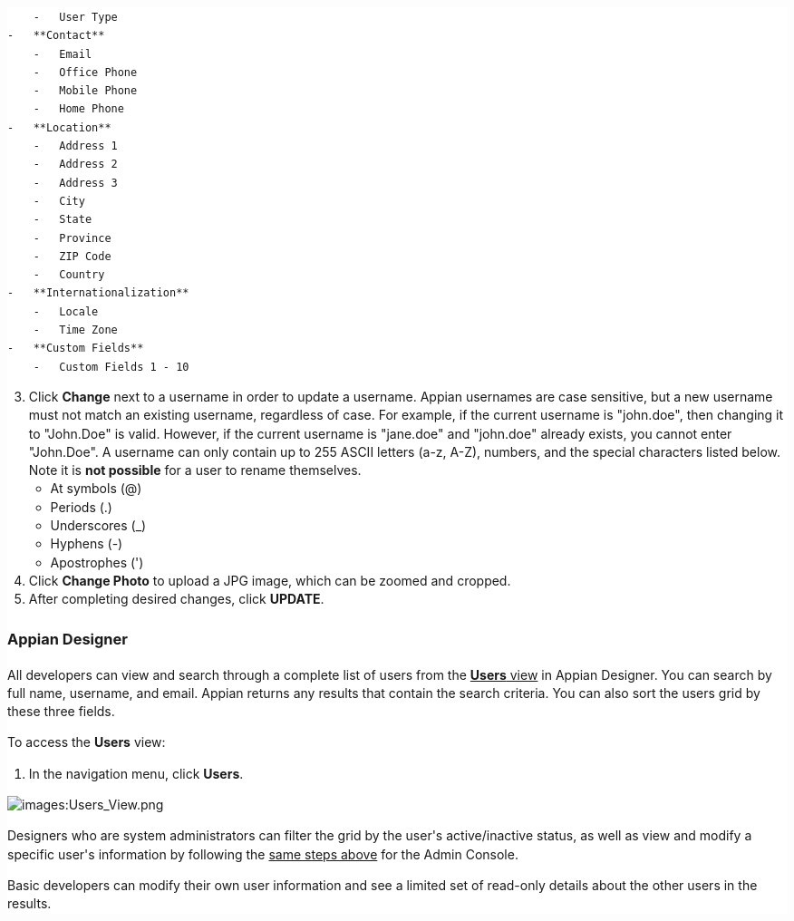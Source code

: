        -   User Type
    -   **Contact**
        -   Email
        -   Office Phone
        -   Mobile Phone
        -   Home Phone
    -   **Location**
        -   Address 1
        -   Address 2
        -   Address 3
        -   City
        -   State
        -   Province
        -   ZIP Code
        -   Country
    -   **Internationalization**
        -   Locale
        -   Time Zone
    -   **Custom Fields**
        -   Custom Fields 1 - 10
3.  Click **Change** next to a username in order to update a username. Appian usernames are case sensitive, but a new username must not match an existing username, regardless of case. For example, if the current username is "john.doe", then changing it to "John.Doe" is valid. However, if the current username is "jane.doe" and "john.doe" already exists, you cannot enter "John.Doe". A username can only contain up to 255 ASCII letters (a-z, A-Z), numbers, and the special characters listed below. Note it is **not possible** for a user to rename themselves.
    -   At symbols (@)
    -   Periods (.)
    -   Underscores (\_)
    -   Hyphens (-)
    -   Apostrophes (')
4.  Click **Change Photo** to upload a JPG image, which can be zoomed and cropped.
5.  After completing desired changes, click **UPDATE**.

### Appian Designer

All developers can view and search through a complete list of users from the [**Users** view](users_view.html) in Appian Designer. You can search by full name, username, and email. Appian returns any results that contain the search criteria. You can also sort the users grid by these three fields.

To access the **Users** view:

1.  In the navigation menu, click **Users**.

![images:Users_View.png](images/Users_View.png)

Designers who are system administrators can filter the grid by the user's active/inactive status, as well as view and modify a specific user's information by following the [same steps above](#admin-console) for the Admin Console.

Basic developers can modify their own user information and see a limited set of read-only details about the other users in the results.
